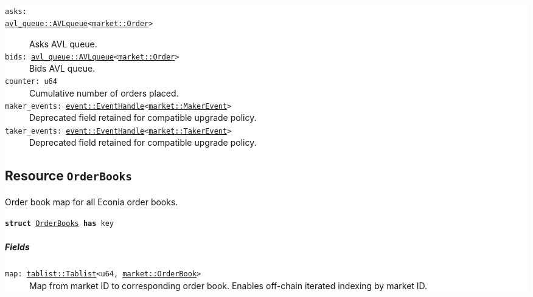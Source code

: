 <code>asks: <a href="avl_queue.md#0xc0deb00c_avl_queue_AVLqueue">avl_queue::AVLqueue</a>&lt;<a href="market.md#0xc0deb00c_market_Order">market::Order</a>&gt;</code>
</dt>
<dd>
 Asks AVL queue.
</dd>
<dt>
<code>bids: <a href="avl_queue.md#0xc0deb00c_avl_queue_AVLqueue">avl_queue::AVLqueue</a>&lt;<a href="market.md#0xc0deb00c_market_Order">market::Order</a>&gt;</code>
</dt>
<dd>
 Bids AVL queue.
</dd>
<dt>
<code>counter: u64</code>
</dt>
<dd>
 Cumulative number of orders placed.
</dd>
<dt>
<code>maker_events: <a href="_EventHandle">event::EventHandle</a>&lt;<a href="market.md#0xc0deb00c_market_MakerEvent">market::MakerEvent</a>&gt;</code>
</dt>
<dd>
 Deprecated field retained for compatible upgrade policy.
</dd>
<dt>
<code>taker_events: <a href="_EventHandle">event::EventHandle</a>&lt;<a href="market.md#0xc0deb00c_market_TakerEvent">market::TakerEvent</a>&gt;</code>
</dt>
<dd>
 Deprecated field retained for compatible upgrade policy.
</dd>
</dl>


<a name="0xc0deb00c_market_OrderBooks"></a>

## Resource `OrderBooks`

Order book map for all Econia order books.


<pre><code><b>struct</b> <a href="market.md#0xc0deb00c_market_OrderBooks">OrderBooks</a> <b>has</b> key
</code></pre>



##### Fields


<dl>
<dt>
<code>map: <a href="tablist.md#0xc0deb00c_tablist_Tablist">tablist::Tablist</a>&lt;u64, <a href="market.md#0xc0deb00c_market_OrderBook">market::OrderBook</a>&gt;</code>
</dt>
<dd>
 Map from market ID to corresponding order book. Enables
 off-chain iterated indexing by market ID.
</dd>
</dl>

